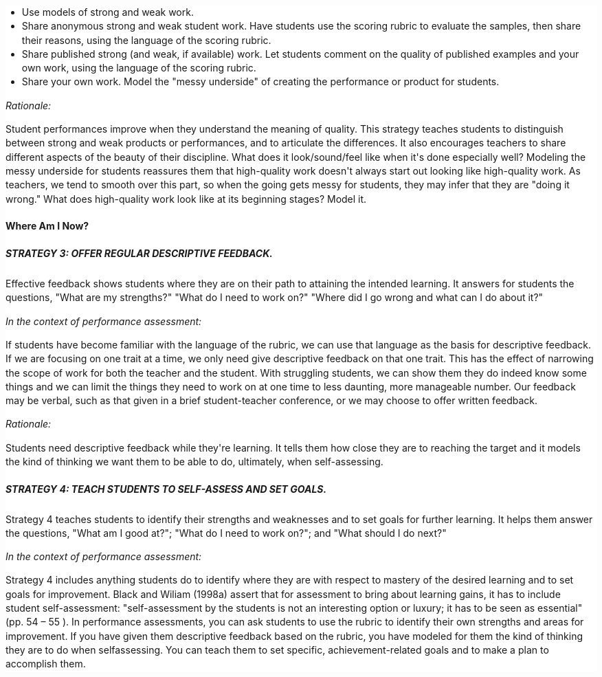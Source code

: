 - Use models of strong and weak work.
- Share anonymous strong and weak student work. Have students use the scoring rubric to evaluate the samples, then share their reasons, using the language of the scoring rubric.
- Share published strong (and weak, if available) work. Let students comment on the quality of published examples and your own work, using the language of the scoring rubric.
- Share your own work. Model the "messy underside" of creating the performance or product for students.

*Rationale:*

 Student performances improve when they understand the meaning of quality. This strategy teaches students to distinguish between strong and weak products or performances, and to articulate the differences. It also encourages teachers to share different aspects of the beauty of their discipline. What does it look/sound/feel like when it's done especially well? Modeling the messy underside for students reassures them that high-quality work doesn't always start out looking like high-quality work. As teachers, we tend to smooth over this part, so when the going gets messy for students, they may infer that they are "doing it wrong." What does high-quality work look like at its beginning stages? Model it.

#### **Where Am I Now?**

##### **STRATEGY 3: OFFER REGULAR DESCRIPTIVE FEEDBACK.** 
Effective feedback shows students where they are on their path to attaining the intended learning. It answers for students the questions, "What are my strengths?" "What do I need to work on?" "Where did I go wrong and what can I do about it?"

 *In the context of performance assessment:* 

 If students have become familiar with the language of the rubric, we can use that language as the basis for descriptive feedback. If we are focusing on one trait at a time, we only need give descriptive feedback on that one trait. This has the effect of narrowing the scope of work for both the teacher and the student. With struggling students, we can show them they do indeed know some things and we can limit the things they need to work on at one time to less daunting, more manageable number. Our feedback may be verbal, such as that given in a brief student-teacher conference, or we may choose to offer written feedback.

*Rationale:*

 Students need descriptive feedback while they're learning. It tells them how close they are to reaching the target and it models the kind of thinking we want them to be able to do, ultimately, when self-assessing.

##### **STRATEGY 4: TEACH STUDENTS TO SELF-ASSESS AND SET GOALS.** 
Strategy 4 teaches students to identify their strengths and weaknesses and to set goals for further learning. It helps them answer the questions, "What am I good at?"; "What do I need to work on?"; and "What should I do next?"

 *In the context of performance assessment:* 

 Strategy 4 includes anything students do to identify where they are with respect to mastery of the desired learning and to set goals for improvement. Black and Wiliam (1998a) assert that for assessment to bring about learning gains, it has to include student self-assessment: "self-assessment by the students is not an interesting option or luxury; it has to be seen as essential" (pp. 54 – 55 ). In performance assessments, you can ask students to use the rubric to identify their own strengths and areas for improvement. If you have given them descriptive feedback based on the rubric, you have modeled for them the kind of thinking they are to do when selfassessing. You can teach them to set specific, achievement-related goals and to make a plan to accomplish them.

